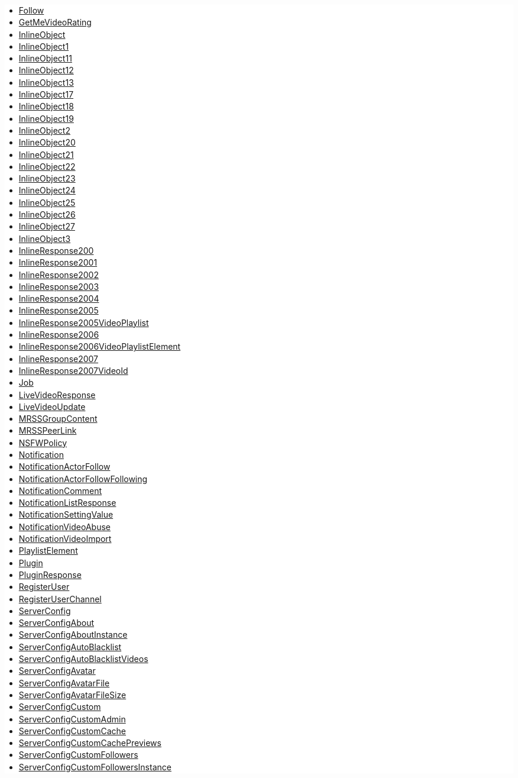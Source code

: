  - [Follow](docs/Follow.md)
 - [GetMeVideoRating](docs/GetMeVideoRating.md)
 - [InlineObject](docs/InlineObject.md)
 - [InlineObject1](docs/InlineObject1.md)
 - [InlineObject11](docs/InlineObject11.md)
 - [InlineObject12](docs/InlineObject12.md)
 - [InlineObject13](docs/InlineObject13.md)
 - [InlineObject17](docs/InlineObject17.md)
 - [InlineObject18](docs/InlineObject18.md)
 - [InlineObject19](docs/InlineObject19.md)
 - [InlineObject2](docs/InlineObject2.md)
 - [InlineObject20](docs/InlineObject20.md)
 - [InlineObject21](docs/InlineObject21.md)
 - [InlineObject22](docs/InlineObject22.md)
 - [InlineObject23](docs/InlineObject23.md)
 - [InlineObject24](docs/InlineObject24.md)
 - [InlineObject25](docs/InlineObject25.md)
 - [InlineObject26](docs/InlineObject26.md)
 - [InlineObject27](docs/InlineObject27.md)
 - [InlineObject3](docs/InlineObject3.md)
 - [InlineResponse200](docs/InlineResponse200.md)
 - [InlineResponse2001](docs/InlineResponse2001.md)
 - [InlineResponse2002](docs/InlineResponse2002.md)
 - [InlineResponse2003](docs/InlineResponse2003.md)
 - [InlineResponse2004](docs/InlineResponse2004.md)
 - [InlineResponse2005](docs/InlineResponse2005.md)
 - [InlineResponse2005VideoPlaylist](docs/InlineResponse2005VideoPlaylist.md)
 - [InlineResponse2006](docs/InlineResponse2006.md)
 - [InlineResponse2006VideoPlaylistElement](docs/InlineResponse2006VideoPlaylistElement.md)
 - [InlineResponse2007](docs/InlineResponse2007.md)
 - [InlineResponse2007VideoId](docs/InlineResponse2007VideoId.md)
 - [Job](docs/Job.md)
 - [LiveVideoResponse](docs/LiveVideoResponse.md)
 - [LiveVideoUpdate](docs/LiveVideoUpdate.md)
 - [MRSSGroupContent](docs/MRSSGroupContent.md)
 - [MRSSPeerLink](docs/MRSSPeerLink.md)
 - [NSFWPolicy](docs/NSFWPolicy.md)
 - [Notification](docs/Notification.md)
 - [NotificationActorFollow](docs/NotificationActorFollow.md)
 - [NotificationActorFollowFollowing](docs/NotificationActorFollowFollowing.md)
 - [NotificationComment](docs/NotificationComment.md)
 - [NotificationListResponse](docs/NotificationListResponse.md)
 - [NotificationSettingValue](docs/NotificationSettingValue.md)
 - [NotificationVideoAbuse](docs/NotificationVideoAbuse.md)
 - [NotificationVideoImport](docs/NotificationVideoImport.md)
 - [PlaylistElement](docs/PlaylistElement.md)
 - [Plugin](docs/Plugin.md)
 - [PluginResponse](docs/PluginResponse.md)
 - [RegisterUser](docs/RegisterUser.md)
 - [RegisterUserChannel](docs/RegisterUserChannel.md)
 - [ServerConfig](docs/ServerConfig.md)
 - [ServerConfigAbout](docs/ServerConfigAbout.md)
 - [ServerConfigAboutInstance](docs/ServerConfigAboutInstance.md)
 - [ServerConfigAutoBlacklist](docs/ServerConfigAutoBlacklist.md)
 - [ServerConfigAutoBlacklistVideos](docs/ServerConfigAutoBlacklistVideos.md)
 - [ServerConfigAvatar](docs/ServerConfigAvatar.md)
 - [ServerConfigAvatarFile](docs/ServerConfigAvatarFile.md)
 - [ServerConfigAvatarFileSize](docs/ServerConfigAvatarFileSize.md)
 - [ServerConfigCustom](docs/ServerConfigCustom.md)
 - [ServerConfigCustomAdmin](docs/ServerConfigCustomAdmin.md)
 - [ServerConfigCustomCache](docs/ServerConfigCustomCache.md)
 - [ServerConfigCustomCachePreviews](docs/ServerConfigCustomCachePreviews.md)
 - [ServerConfigCustomFollowers](docs/ServerConfigCustomFollowers.md)
 - [ServerConfigCustomFollowersInstance](docs/ServerConfigCustomFollowersInstance.md)